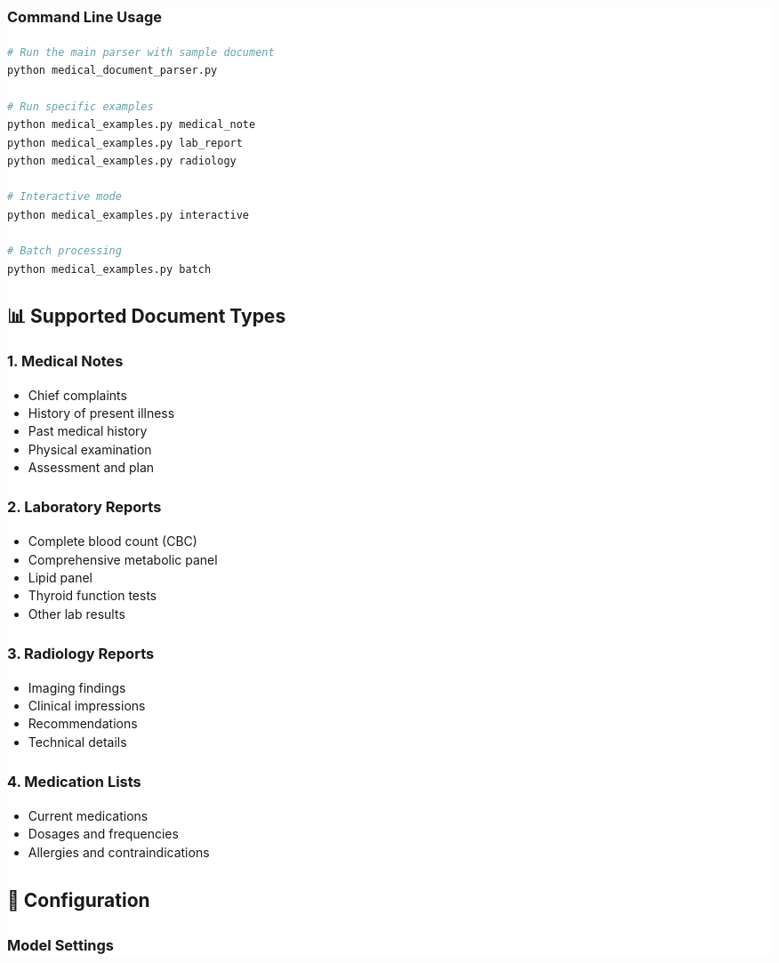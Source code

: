 
### Command Line Usage

```bash
# Run the main parser with sample document
python medical_document_parser.py

# Run specific examples
python medical_examples.py medical_note
python medical_examples.py lab_report
python medical_examples.py radiology

# Interactive mode
python medical_examples.py interactive

# Batch processing
python medical_examples.py batch
```

## 📊 Supported Document Types

### 1. Medical Notes
- Chief complaints
- History of present illness
- Past medical history
- Physical examination
- Assessment and plan

### 2. Laboratory Reports
- Complete blood count (CBC)
- Comprehensive metabolic panel
- Lipid panel
- Thyroid function tests
- Other lab results

### 3. Radiology Reports
- Imaging findings
- Clinical impressions
- Recommendations
- Technical details

### 4. Medication Lists
- Current medications
- Dosages and frequencies
- Allergies and contraindications

## 🔧 Configuration

### Model Settings
